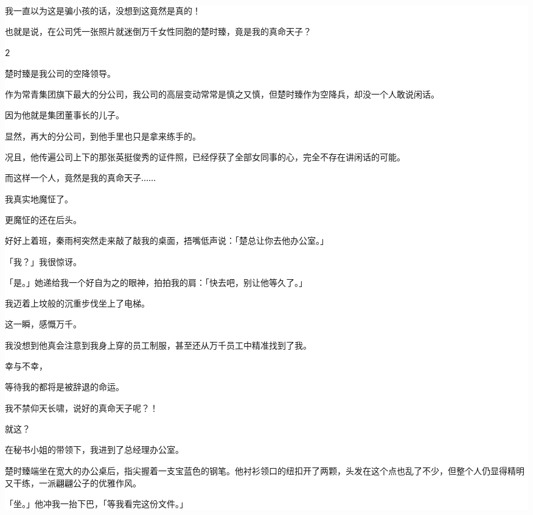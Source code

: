 
我一直以为这是骗小孩的话，没想到这竟然是真的！


也就是说，在公司凭一张照片就迷倒万千女性同胞的楚时臻，竟是我的真命天子？


2


楚时臻是我公司的空降领导。


作为常青集团旗下最大的分公司，我公司的高层变动常常是慎之又慎，但楚时臻作为空降兵，却没一个人敢说闲话。


因为他就是集团董事长的儿子。


显然，再大的分公司，到他手里也只是拿来练手的。


况且，他传遍公司上下的那张英挺俊秀的证件照，已经俘获了全部女同事的心，完全不存在讲闲话的可能。


而这样一个人，竟然是我的真命天子……


我真实地魔怔了。


更魔怔的还在后头。


好好上着班，秦雨柯突然走来敲了敲我的桌面，捂嘴低声说：「楚总让你去他办公室。」


「我？」我很惊讶。


「是。」她递给我一个好自为之的眼神，拍拍我的肩：「快去吧，别让他等久了。」


我迈着上坟般的沉重步伐坐上了电梯。


这一瞬，感慨万千。


我没想到他真会注意到我身上穿的员工制服，甚至还从万千员工中精准找到了我。


幸与不幸，


等待我的都将是被辞退的命运。


我不禁仰天长啸，说好的真命天子呢？！


就这？


在秘书小姐的带领下，我进到了总经理办公室。


楚时臻端坐在宽大的办公桌后，指尖握着一支宝蓝色的钢笔。他衬衫领口的纽扣开了两颗，头发在这个点也乱了不少，但整个人仍显得精明又干练，一派翩翩公子的优雅作风。


「坐。」他冲我一抬下巴，「等我看完这份文件。」

